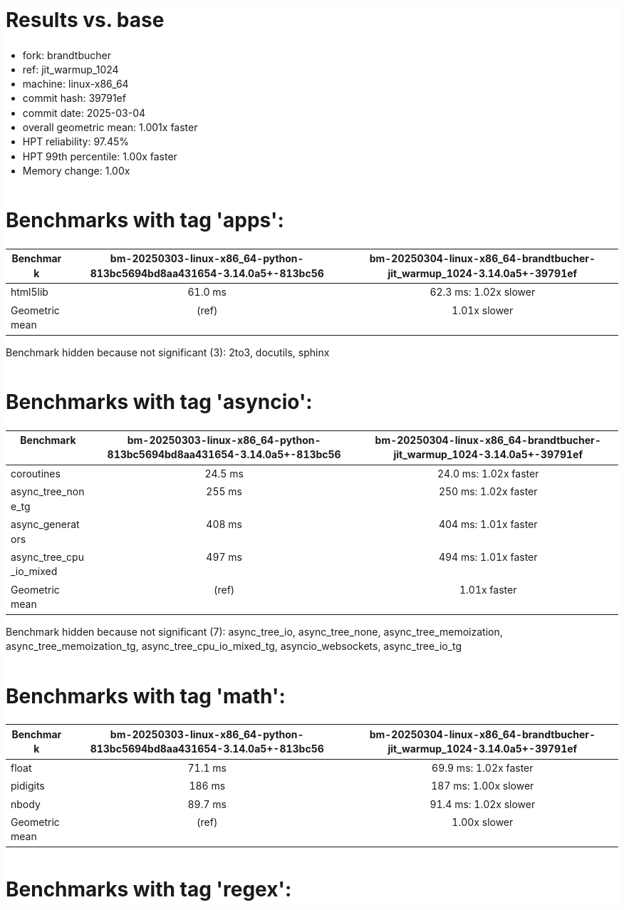 # Results vs. base

- fork: brandtbucher
- ref: jit_warmup_1024
- machine: linux-x86_64
- commit hash: 39791ef
- commit date: 2025-03-04
- overall geometric mean: 1.001x faster
- HPT reliability: 97.45%
- HPT 99th percentile: 1.00x faster
- Memory change: 1.00x

Benchmarks with tag 'apps':
===========================

| Benchmark      | bm-20250303-linux-x86_64-python-813bc5694bd8aa431654-3.14.0a5+-813bc56 | bm-20250304-linux-x86_64-brandtbucher-jit_warmup_1024-3.14.0a5+-39791ef |
|----------------|:----------------------------------------------------------------------:|:-----------------------------------------------------------------------:|
| html5lib       | 61.0 ms                                                                | 62.3 ms: 1.02x slower                                                   |
| Geometric mean | (ref)                                                                  | 1.01x slower                                                            |

Benchmark hidden because not significant (3): 2to3, docutils, sphinx

Benchmarks with tag 'asyncio':
==============================

| Benchmark               | bm-20250303-linux-x86_64-python-813bc5694bd8aa431654-3.14.0a5+-813bc56 | bm-20250304-linux-x86_64-brandtbucher-jit_warmup_1024-3.14.0a5+-39791ef |
|-------------------------|:----------------------------------------------------------------------:|:-----------------------------------------------------------------------:|
| coroutines              | 24.5 ms                                                                | 24.0 ms: 1.02x faster                                                   |
| async_tree_none_tg      | 255 ms                                                                 | 250 ms: 1.02x faster                                                    |
| async_generators        | 408 ms                                                                 | 404 ms: 1.01x faster                                                    |
| async_tree_cpu_io_mixed | 497 ms                                                                 | 494 ms: 1.01x faster                                                    |
| Geometric mean          | (ref)                                                                  | 1.01x faster                                                            |

Benchmark hidden because not significant (7): async_tree_io, async_tree_none, async_tree_memoization, async_tree_memoization_tg, async_tree_cpu_io_mixed_tg, asyncio_websockets, async_tree_io_tg

Benchmarks with tag 'math':
===========================

| Benchmark      | bm-20250303-linux-x86_64-python-813bc5694bd8aa431654-3.14.0a5+-813bc56 | bm-20250304-linux-x86_64-brandtbucher-jit_warmup_1024-3.14.0a5+-39791ef |
|----------------|:----------------------------------------------------------------------:|:-----------------------------------------------------------------------:|
| float          | 71.1 ms                                                                | 69.9 ms: 1.02x faster                                                   |
| pidigits       | 186 ms                                                                 | 187 ms: 1.00x slower                                                    |
| nbody          | 89.7 ms                                                                | 91.4 ms: 1.02x slower                                                   |
| Geometric mean | (ref)                                                                  | 1.00x slower                                                            |

Benchmarks with tag 'regex':
============================
